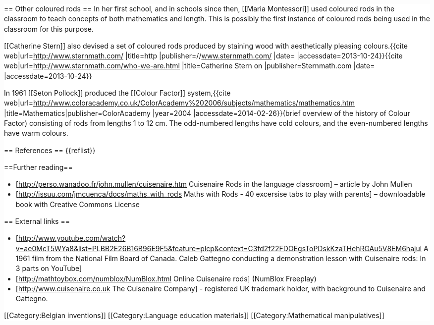 == Other coloured rods ==
In her first school, and in schools since then, [[Maria Montessori]] used coloured rods in the classroom to teach concepts of both mathematics and length. This is possibly the first instance of coloured rods being used in the classroom for this purpose.

[[Catherine Stern]] also devised a set of coloured rods produced by staining wood with aesthetically pleasing colours.<ref>{{cite web|url=http://www.sternmath.com/ |title=http |publisher=//www.sternmath.com/ |date= |accessdate=2013-10-24}}</ref><ref>{{cite web|url=http://www.sternmath.com/who-we-are.html |title=Catherine Stern on |publisher=Sternmath.com |date= |accessdate=2013-10-24}}</ref>

In 1961 [[Seton Pollock]] produced the [[Colour Factor]] system,<ref>{{cite web|url=http://www.coloracademy.co.uk/ColorAcademy%202006/subjects/mathematics/mathematics.htm |title=Mathematics|publisher=ColorAcademy |year=2004 |accessdate=2014-02-26}}(brief overview of the history of Colour Factor)</ref> consisting of rods from lengths 1 to 12&nbsp;cm. The odd-numbered lengths have cold colours, and the even-numbered lengths have warm colours.

== References ==
{{reflist}}

==Further reading==
* [http://perso.wanadoo.fr/john.mullen/cuisenaire.htm Cuisenaire Rods in the language classroom]&nbsp;– article by John Mullen
* [http://issuu.com/jmcuenca/docs/maths_with_rods Maths with Rods - 40 excersise tabs to play with parents]&nbsp;– downloadable book with Creative Commons License

== External links ==
* [http://www.youtube.com/watch?v=ae0McT5WYa8&list=PLBB2E26B16B96E9F5&feature=plcp&context=C3fd2f22FDOEgsToPDskKzaTHehRGAu5V8EM6hajul A 1961 film from the National Film Board of Canada. Caleb Gattegno conducting a demonstration lesson with Cuisenaire rods: In 3 parts on YouTube]
* [http://mathtoybox.com/numblox/NumBlox.html Online Cuisenaire rods] (NumBlox Freeplay)
* [http://www.cuisenaire.co.uk The Cuisenaire Company] - registered UK trademark holder, with background to Cuisenaire and Gattegno.

[[Category:Belgian inventions]]
[[Category:Language education materials]]
[[Category:Mathematical manipulatives]]